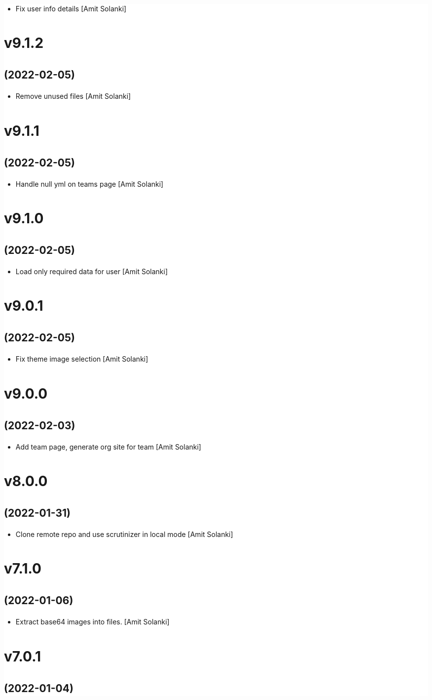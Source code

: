 * Fix user info details [Amit Solanki]

# v9.1.2
## (2022-02-05)

* Remove unused files [Amit Solanki]

# v9.1.1
## (2022-02-05)

* Handle null yml on teams page [Amit Solanki]

# v9.1.0
## (2022-02-05)

* Load only required data for user [Amit Solanki]

# v9.0.1
## (2022-02-05)

* Fix theme image selection [Amit Solanki]

# v9.0.0
## (2022-02-03)

* Add team page, generate org site for team [Amit Solanki]

# v8.0.0
## (2022-01-31)

* Clone remote repo and use scrutinizer in local mode [Amit Solanki]

# v7.1.0
## (2022-01-06)

* Extract base64 images into files. [Amit Solanki]

# v7.0.1
## (2022-01-04)
